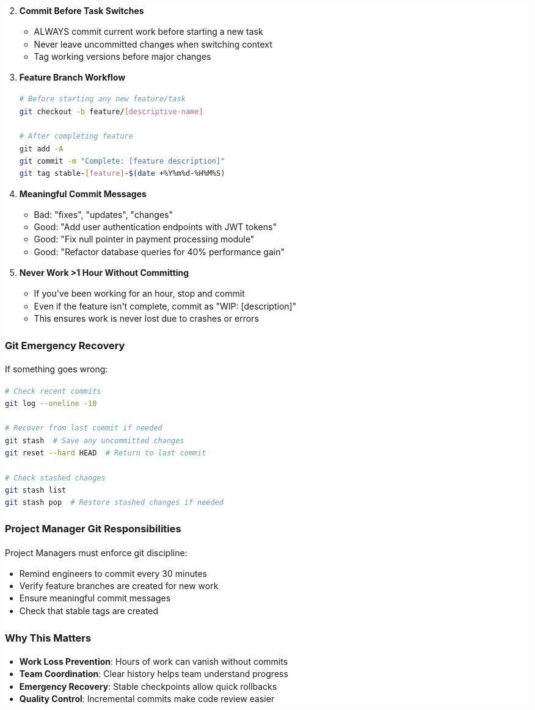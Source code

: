 2. **Commit Before Task Switches**
   - ALWAYS commit current work before starting a new task
   - Never leave uncommitted changes when switching context
   - Tag working versions before major changes

3. **Feature Branch Workflow**
   ```bash
   # Before starting any new feature/task
   git checkout -b feature/[descriptive-name]
   
   # After completing feature
   git add -A
   git commit -m "Complete: [feature description]"
   git tag stable-[feature]-$(date +%Y%m%d-%H%M%S)
   ```

4. **Meaningful Commit Messages**
   - Bad: "fixes", "updates", "changes"
   - Good: "Add user authentication endpoints with JWT tokens"
   - Good: "Fix null pointer in payment processing module"
   - Good: "Refactor database queries for 40% performance gain"

5. **Never Work >1 Hour Without Committing**
   - If you've been working for an hour, stop and commit
   - Even if the feature isn't complete, commit as "WIP: [description]"
   - This ensures work is never lost due to crashes or errors

### Git Emergency Recovery

If something goes wrong:
```bash
# Check recent commits
git log --oneline -10

# Recover from last commit if needed
git stash  # Save any uncommitted changes
git reset --hard HEAD  # Return to last commit

# Check stashed changes
git stash list
git stash pop  # Restore stashed changes if needed
```

### Project Manager Git Responsibilities

Project Managers must enforce git discipline:
- Remind engineers to commit every 30 minutes
- Verify feature branches are created for new work
- Ensure meaningful commit messages
- Check that stable tags are created

### Why This Matters

- **Work Loss Prevention**: Hours of work can vanish without commits
- **Team Coordination**: Clear history helps team understand progress
- **Emergency Recovery**: Stable checkpoints allow quick rollbacks
- **Quality Control**: Incremental commits make code review easier
